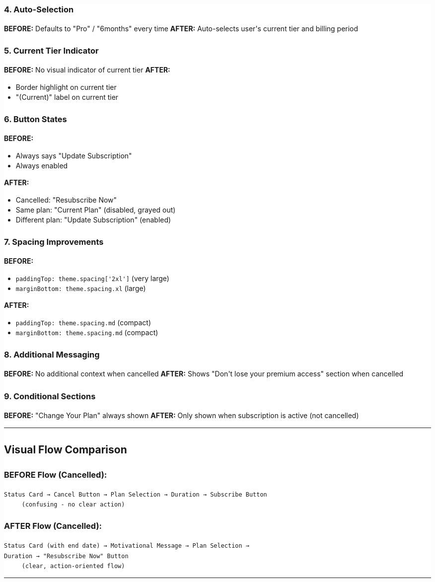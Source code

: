 ### 4. Auto-Selection
**BEFORE:** Defaults to "Pro" / "6months" every time
**AFTER:** Auto-selects user's current tier and billing period

### 5. Current Tier Indicator
**BEFORE:** No visual indicator of current tier
**AFTER:** 
- Border highlight on current tier
- "(Current)" label on current tier

### 6. Button States
**BEFORE:** 
- Always says "Update Subscription"
- Always enabled

**AFTER:**
- Cancelled: "Resubscribe Now"
- Same plan: "Current Plan" (disabled, grayed out)
- Different plan: "Update Subscription" (enabled)

### 7. Spacing Improvements
**BEFORE:** 
- `paddingTop: theme.spacing['2xl']` (very large)
- `marginBottom: theme.spacing.xl` (large)

**AFTER:**
- `paddingTop: theme.spacing.md` (compact)
- `marginBottom: theme.spacing.md` (compact)

### 8. Additional Messaging
**BEFORE:** No additional context when cancelled
**AFTER:** Shows "Don't lose your premium access" section when cancelled

### 9. Conditional Sections
**BEFORE:** "Change Your Plan" always shown
**AFTER:** Only shown when subscription is active (not cancelled)

---

## Visual Flow Comparison

### BEFORE Flow (Cancelled):
```
Status Card → Cancel Button → Plan Selection → Duration → Subscribe Button
     (confusing - no clear action)
```

### AFTER Flow (Cancelled):
```
Status Card (with end date) → Motivational Message → Plan Selection → 
Duration → "Resubscribe Now" Button
     (clear, action-oriented flow)
```

---